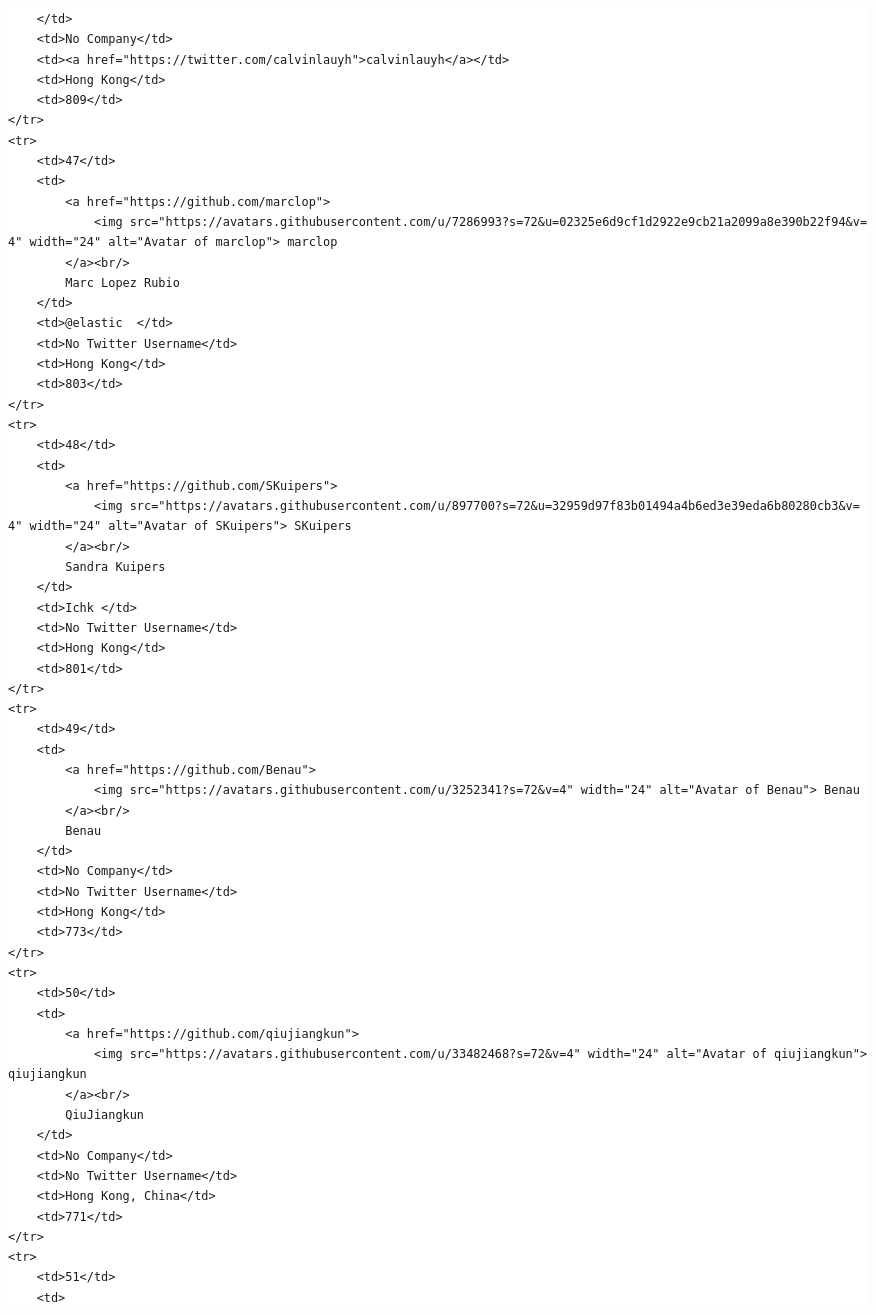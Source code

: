		</td>
		<td>No Company</td>
		<td><a href="https://twitter.com/calvinlauyh">calvinlauyh</a></td>
		<td>Hong Kong</td>
		<td>809</td>
	</tr>
	<tr>
		<td>47</td>
		<td>
			<a href="https://github.com/marclop">
				<img src="https://avatars.githubusercontent.com/u/7286993?s=72&u=02325e6d9cf1d2922e9cb21a2099a8e390b22f94&v=4" width="24" alt="Avatar of marclop"> marclop
			</a><br/>
			Marc Lopez Rubio
		</td>
		<td>@elastic  </td>
		<td>No Twitter Username</td>
		<td>Hong Kong</td>
		<td>803</td>
	</tr>
	<tr>
		<td>48</td>
		<td>
			<a href="https://github.com/SKuipers">
				<img src="https://avatars.githubusercontent.com/u/897700?s=72&u=32959d97f83b01494a4b6ed3e39eda6b80280cb3&v=4" width="24" alt="Avatar of SKuipers"> SKuipers
			</a><br/>
			Sandra Kuipers
		</td>
		<td>Ichk </td>
		<td>No Twitter Username</td>
		<td>Hong Kong</td>
		<td>801</td>
	</tr>
	<tr>
		<td>49</td>
		<td>
			<a href="https://github.com/Benau">
				<img src="https://avatars.githubusercontent.com/u/3252341?s=72&v=4" width="24" alt="Avatar of Benau"> Benau
			</a><br/>
			Benau
		</td>
		<td>No Company</td>
		<td>No Twitter Username</td>
		<td>Hong Kong</td>
		<td>773</td>
	</tr>
	<tr>
		<td>50</td>
		<td>
			<a href="https://github.com/qiujiangkun">
				<img src="https://avatars.githubusercontent.com/u/33482468?s=72&v=4" width="24" alt="Avatar of qiujiangkun"> qiujiangkun
			</a><br/>
			QiuJiangkun
		</td>
		<td>No Company</td>
		<td>No Twitter Username</td>
		<td>Hong Kong, China</td>
		<td>771</td>
	</tr>
	<tr>
		<td>51</td>
		<td>